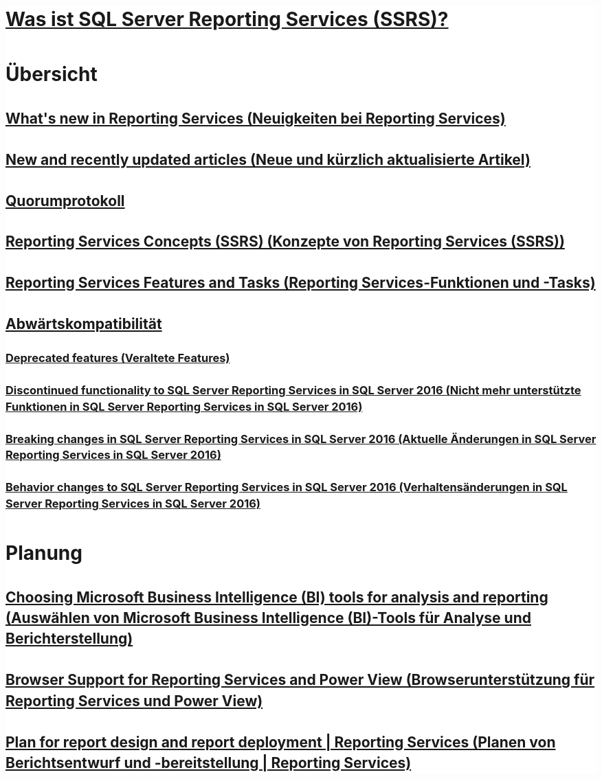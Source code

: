 # [Was ist SQL Server Reporting Services (SSRS)?](create-deploy-and-manage-mobile-and-paginated-reports.md)

# Übersicht
## [What's new in Reporting Services (Neuigkeiten bei Reporting Services)](what-s-new-in-sql-server-reporting-services-ssrs.md) 
## [New and recently updated articles (Neue und kürzlich aktualisierte Artikel)](new-updated-reporting-services.md)
## [Quorumprotokoll](change-log-sql-server-reporting-services.md)
## [Reporting Services Concepts (SSRS) (Konzepte von Reporting Services (SSRS))](reporting-services-concepts-ssrs.md)
## [Reporting Services Features and Tasks (Reporting Services-Funktionen und -Tasks)](reporting-services-features-and-tasks-ssrs.md)   
## [Abwärtskompatibilität](reporting-services-backward-compatibility.md)  
### [Deprecated features (Veraltete Features)](deprecated-features-in-sql-server-reporting-services-ssrs.md)  
### [Discontinued functionality to SQL Server Reporting Services in SQL Server 2016 (Nicht mehr unterstützte Funktionen in SQL Server Reporting Services in SQL Server 2016)](discontinued-functionality-to-sql-server-reporting-services-in-sql-server.md)  
### [Breaking changes in SQL Server Reporting Services in SQL Server 2016 (Aktuelle Änderungen in SQL Server Reporting Services in SQL Server 2016)](breaking-changes-in-sql-server-reporting-services-in-sql-server-2016.md)  
### [Behavior changes to SQL Server Reporting Services in SQL Server 2016 (Verhaltensänderungen in SQL Server Reporting Services in SQL Server 2016)](behavior-changes-to-sql-server-reporting-services-in-sql-server-2016.md)  

# Planung
## [Choosing Microsoft Business Intelligence (BI) tools for analysis and reporting (Auswählen von Microsoft Business Intelligence (BI)-Tools für Analyse und Berichterstellung)](choosing-microsoft-business-intelligence-bi-tools-for-analysis-and-reporting.md)  
## [Browser Support for Reporting Services and Power View (Browserunterstützung für Reporting Services und Power View)](browser-support-for-reporting-services-and-power-view.md)  
## [Plan for report design and report deployment | Reporting Services (Planen von Berichtsentwurf und -bereitstellung | Reporting Services)](plan-for-report-design-and-report-deployment-reporting-services.md)  